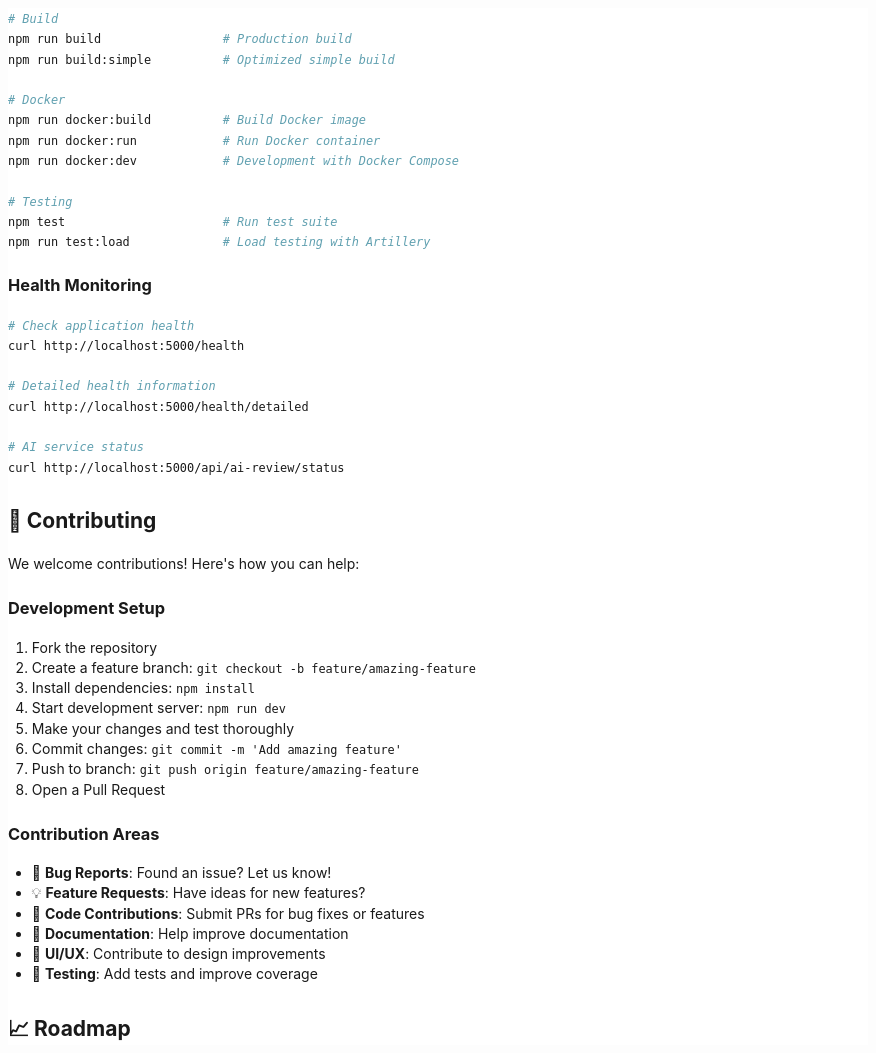 ```bash
# Build
npm run build                 # Production build
npm run build:simple          # Optimized simple build

# Docker
npm run docker:build          # Build Docker image
npm run docker:run            # Run Docker container
npm run docker:dev            # Development with Docker Compose

# Testing
npm test                      # Run test suite
npm run test:load             # Load testing with Artillery
```

### **Health Monitoring**
```bash
# Check application health
curl http://localhost:5000/health

# Detailed health information
curl http://localhost:5000/health/detailed

# AI service status
curl http://localhost:5000/api/ai-review/status
```

## 🤝 **Contributing**

We welcome contributions! Here's how you can help:

### **Development Setup**
1. Fork the repository
2. Create a feature branch: `git checkout -b feature/amazing-feature`
3. Install dependencies: `npm install`
4. Start development server: `npm run dev`
5. Make your changes and test thoroughly
6. Commit changes: `git commit -m 'Add amazing feature'`
7. Push to branch: `git push origin feature/amazing-feature`
8. Open a Pull Request

### **Contribution Areas**
- 🐛 **Bug Reports**: Found an issue? Let us know!
- 💡 **Feature Requests**: Have ideas for new features?
- 🔧 **Code Contributions**: Submit PRs for bug fixes or features
- 📖 **Documentation**: Help improve documentation
- 🎨 **UI/UX**: Contribute to design improvements
- 🧪 **Testing**: Add tests and improve coverage

## 📈 **Roadmap**
